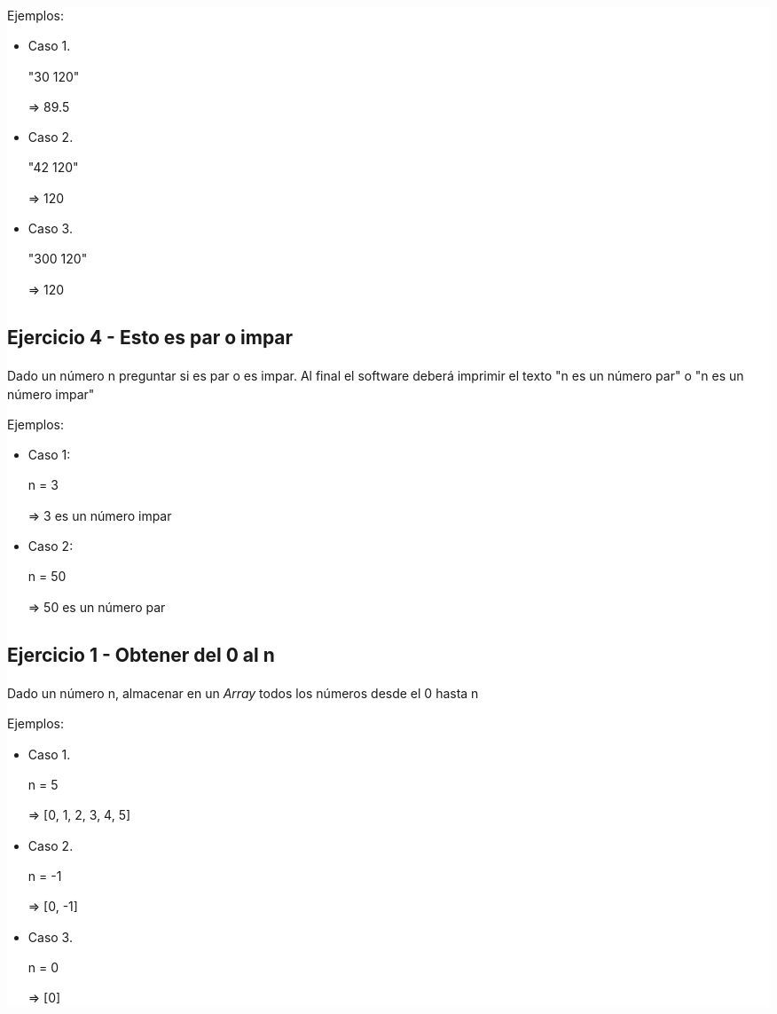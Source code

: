 Ejemplos:

- Caso 1.
  
  "30 120"
  
  => 89.5

- Caso 2.
  
  "42 120"
  
  => 120

- Caso 3.
  
  "300 120"
  
  => 120

## Ejercicio 4 - Esto es par o impar

Dado un número n preguntar si es par o es impar.  Al final el software deberá imprimir el texto "n es un número par" o "n es un número impar"

Ejemplos:

- Caso 1:
  
  n = 3
  
  => 3 es un número impar

- Caso 2:
  
  n = 50
  
  => 50 es un número par

## Ejercicio 1 - Obtener del 0 al n

Dado un número n, almacenar en un *Array* todos los números desde el 0 hasta n

Ejemplos:

- Caso 1.
  
  n = 5
  
  =>  [0, 1, 2, 3, 4, 5]

- Caso 2.
  
  n = -1
  
  => [0, -1]

- Caso 3.
  
  n = 0
  
  => [0]
